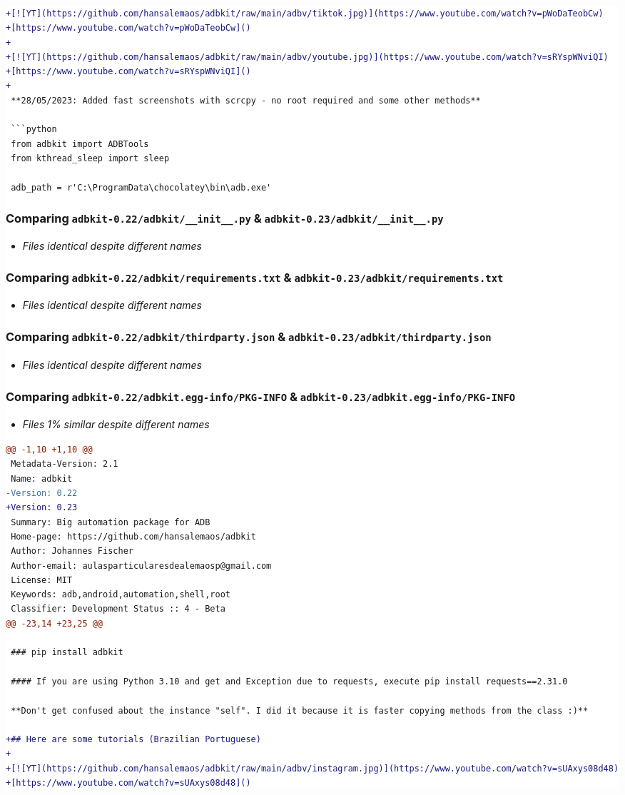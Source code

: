 ```diff
+[![YT](https://github.com/hansalemaos/adbkit/raw/main/adbv/tiktok.jpg)](https://www.youtube.com/watch?v=pWoDaTeobCw)
+[https://www.youtube.com/watch?v=pWoDaTeobCw]()
+
+[![YT](https://github.com/hansalemaos/adbkit/raw/main/adbv/youtube.jpg)](https://www.youtube.com/watch?v=sRYspWNviQI)
+[https://www.youtube.com/watch?v=sRYspWNviQI]()
+
 **28/05/2023: Added fast screenshots with scrcpy - no root required and some other methods** 
 
 ```python
 from adbkit import ADBTools
 from kthread_sleep import sleep
 
 adb_path = r'C:\ProgramData\chocolatey\bin\adb.exe'
```

### Comparing `adbkit-0.22/adbkit/__init__.py` & `adbkit-0.23/adbkit/__init__.py`

 * *Files identical despite different names*

### Comparing `adbkit-0.22/adbkit/requirements.txt` & `adbkit-0.23/adbkit/requirements.txt`

 * *Files identical despite different names*

### Comparing `adbkit-0.22/adbkit/thirdparty.json` & `adbkit-0.23/adbkit/thirdparty.json`

 * *Files identical despite different names*

### Comparing `adbkit-0.22/adbkit.egg-info/PKG-INFO` & `adbkit-0.23/adbkit.egg-info/PKG-INFO`

 * *Files 1% similar despite different names*

```diff
@@ -1,10 +1,10 @@
 Metadata-Version: 2.1
 Name: adbkit
-Version: 0.22
+Version: 0.23
 Summary: Big automation package for ADB
 Home-page: https://github.com/hansalemaos/adbkit
 Author: Johannes Fischer
 Author-email: aulasparticularesdealemaosp@gmail.com
 License: MIT
 Keywords: adb,android,automation,shell,root
 Classifier: Development Status :: 4 - Beta
@@ -23,14 +23,25 @@
 
 ### pip install adbkit
 
 #### If you are using Python 3.10 and get and Exception due to requests, execute pip install requests==2.31.0
 
 **Don't get confused about the instance "self". I did it because it is faster copying methods from the class :)** 
 
+## Here are some tutorials (Brazilian Portuguese)
+
+[![YT](https://github.com/hansalemaos/adbkit/raw/main/adbv/instagram.jpg)](https://www.youtube.com/watch?v=sUAxys08d48)
+[https://www.youtube.com/watch?v=sUAxys08d48]()
```